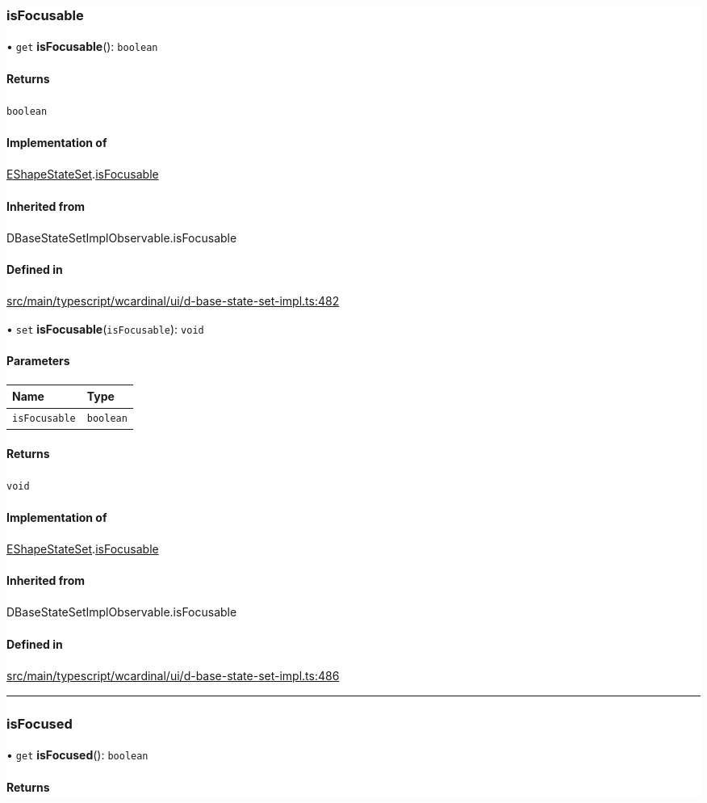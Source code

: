 ### isFocusable

• `get` **isFocusable**(): `boolean`

#### Returns

`boolean`

#### Implementation of

[EShapeStateSet](../interfaces/EShapeStateSet.md).[isFocusable](../interfaces/EShapeStateSet.md#isfocusable)

#### Inherited from

DBaseStateSetImplObservable.isFocusable

#### Defined in

[src/main/typescript/wcardinal/ui/d-base-state-set-impl.ts:482](https://github.com/winter-cardinal/winter-cardinal-ui/blob/v0.155.0/src/main/typescript/wcardinal/ui/d-base-state-set-impl.ts#L482)

• `set` **isFocusable**(`isFocusable`): `void`

#### Parameters

| Name | Type |
| :------ | :------ |
| `isFocusable` | `boolean` |

#### Returns

`void`

#### Implementation of

[EShapeStateSet](../interfaces/EShapeStateSet.md).[isFocusable](../interfaces/EShapeStateSet.md#isfocusable)

#### Inherited from

DBaseStateSetImplObservable.isFocusable

#### Defined in

[src/main/typescript/wcardinal/ui/d-base-state-set-impl.ts:486](https://github.com/winter-cardinal/winter-cardinal-ui/blob/v0.155.0/src/main/typescript/wcardinal/ui/d-base-state-set-impl.ts#L486)

___

### isFocused

• `get` **isFocused**(): `boolean`

#### Returns
